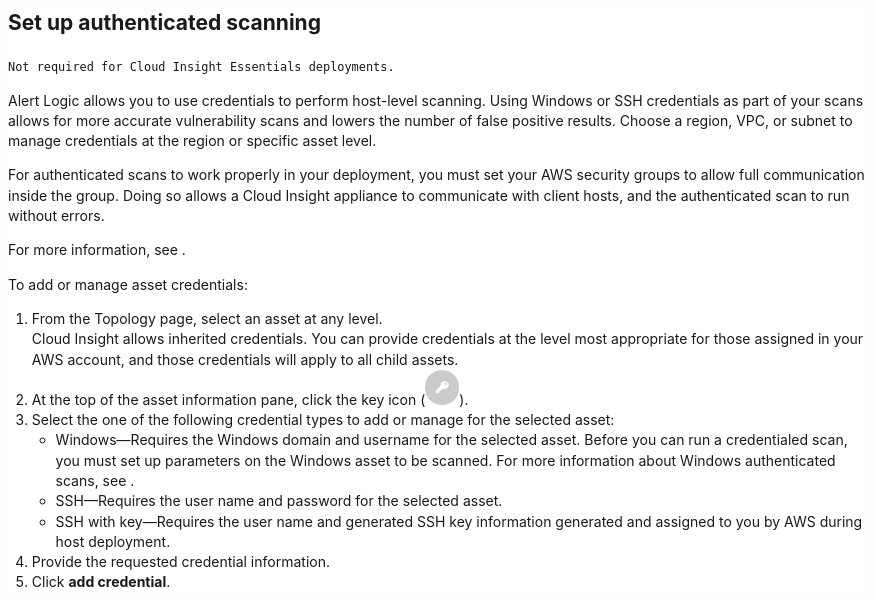 ## Set up authenticated scanning

    Not required for Cloud Insight Essentials deployments.     
Alert Logic allows you to use credentials to perform host-level scanning. Using Windows or SSH credentials as part of your scans allows for more accurate vulnerability scans and lowers the number of false positive results. Choose a region, VPC, or subnet to manage credentials at the region or specific asset level.

For authenticated scans to work properly in your deployment, you must set your AWS security groups to allow full communication inside the group. Doing so allows a Cloud Insight appliance to communicate with client hosts, and the authenticated scan to run without errors.

For more information, see .

To add or manage asset credentials:

1. From the  Topology page, select an asset at any level.                
Cloud Insight allows inherited credentials. You can provide credentials at the level most appropriate for those assigned in your AWS account, and those credentials will apply to all child assets.
2. At the top of the asset information pane, click the key icon (![](../Resources/Images/Icons/ciCredentialIcon.png)).
3. Select the one of the following credential types to add or manage for the selected asset:
   * Windows—Requires the Windows domain and username for the selected asset. Before you can run a credentialed scan, you must set up parameters on the Windows asset to be scanned. For more information about Windows authenticated scans, see .
   * SSH—Requires the user name and password for the selected asset.
   * SSH with key—Requires the user name and generated SSH key information generated and assigned to you by AWS during host deployment.
5. Provide the requested credential information.
6. Click **add credential**.
